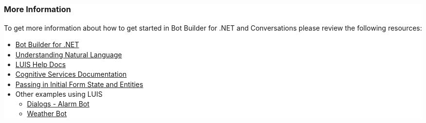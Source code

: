 ### More Information

To get more information about how to get started in Bot Builder for .NET and Conversations please review the following resources:
* [Bot Builder for .NET](https://docs.botframework.com/en-us/csharp/builder/sdkreference/index.html)
* [Understanding Natural Language](https://docs.botframework.com/en-us/node/builder/guides/understanding-natural-language/)
* [LUIS Help Docs](https://www.luis.ai/Help/)
* [Cognitive Services Documentation](https://www.microsoft.com/cognitive-services/en-us/luis-api/documentation/home)
* [Passing in Initial Form State and Entities](https://docs.botframework.com/en-us/csharp/builder/sdkreference/forms.html#initialState)
* Other examples using LUIS
    * [Dialogs - Alarm Bot](https://docs.botframework.com/en-us/csharp/builder/sdkreference/dialogs.html#alarmBot)
    * [Weather Bot](https://docs.botframework.com/en-us/bot-intelligence/language/#example-weather-bot)
